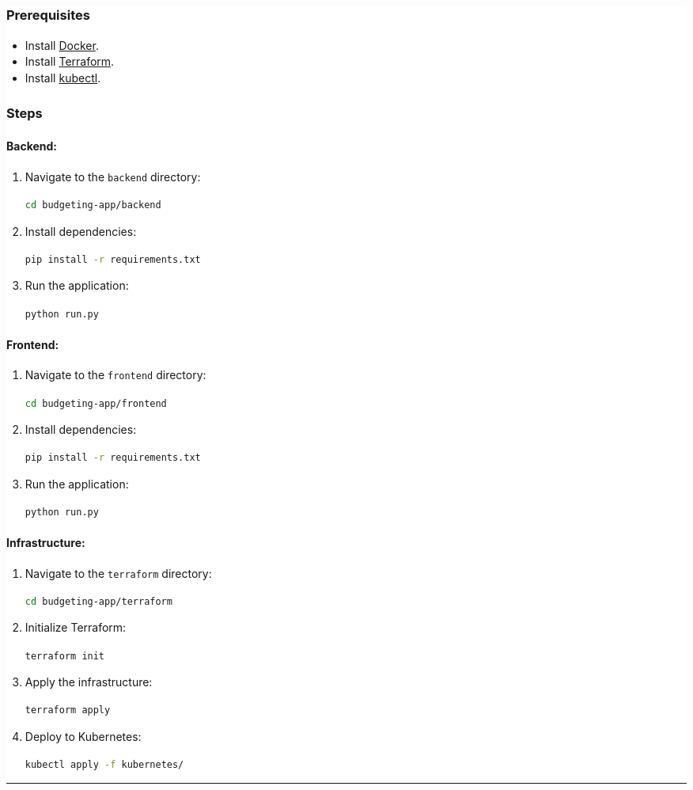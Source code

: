 ### Prerequisites
- Install [Docker](https://www.docker.com/).
- Install [Terraform](https://www.terraform.io/).
- Install [kubectl](https://kubernetes.io/docs/tasks/tools/).

### Steps

#### Backend:
1. Navigate to the `backend` directory:
   ```bash
   cd budgeting-app/backend
   ```
2. Install dependencies:
   ```bash
   pip install -r requirements.txt
   ```
3. Run the application:
   ```bash
   python run.py
   ```

#### Frontend:
1. Navigate to the `frontend` directory:
   ```bash
   cd budgeting-app/frontend
   ```
2. Install dependencies:
   ```bash
   pip install -r requirements.txt
   ```
3. Run the application:
   ```bash
   python run.py
   ```

#### Infrastructure:
1. Navigate to the `terraform` directory:
   ```bash
   cd budgeting-app/terraform
   ```
2. Initialize Terraform:
   ```bash
   terraform init
   ```
3. Apply the infrastructure:
   ```bash
   terraform apply
   ```
4. Deploy to Kubernetes:
   ```bash
   kubectl apply -f kubernetes/
   ```

---
